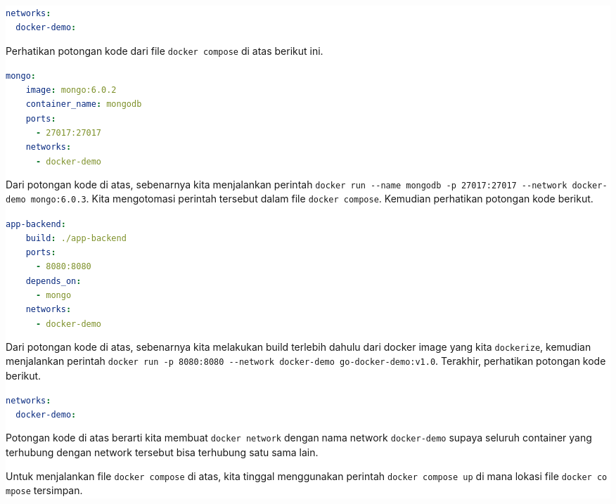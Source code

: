 ```yml
networks:
  docker-demo:
```

Perhatikan potongan kode dari file `docker compose` di atas berikut ini.

```yml
mongo:
    image: mongo:6.0.2
    container_name: mongodb
    ports:
      - 27017:27017
    networks:
      - docker-demo
```

Dari potongan kode di atas, sebenarnya kita menjalankan perintah `docker run --name mongodb -p 27017:27017 --network docker-demo mongo:6.0.3`. Kita mengotomasi perintah tersebut dalam file `docker compose`. Kemudian perhatikan potongan kode berikut.

```yml
app-backend:
    build: ./app-backend
    ports:
      - 8080:8080
    depends_on: 
      - mongo
    networks:
      - docker-demo
```

Dari potongan kode di atas, sebenarnya kita melakukan build terlebih dahulu dari docker image yang kita `dockerize`, kemudian menjalankan perintah `docker run -p 8080:8080 --network docker-demo go-docker-demo:v1.0`. Terakhir, perhatikan potongan kode berikut.

```yml
networks:
  docker-demo:
```

Potongan kode di atas berarti kita membuat `docker network` dengan nama network `docker-demo` supaya seluruh container yang terhubung dengan network tersebut bisa terhubung satu sama lain.

Untuk menjalankan file `docker compose` di atas, kita tinggal menggunakan perintah `docker compose up` di mana lokasi file `docker compose` tersimpan.

